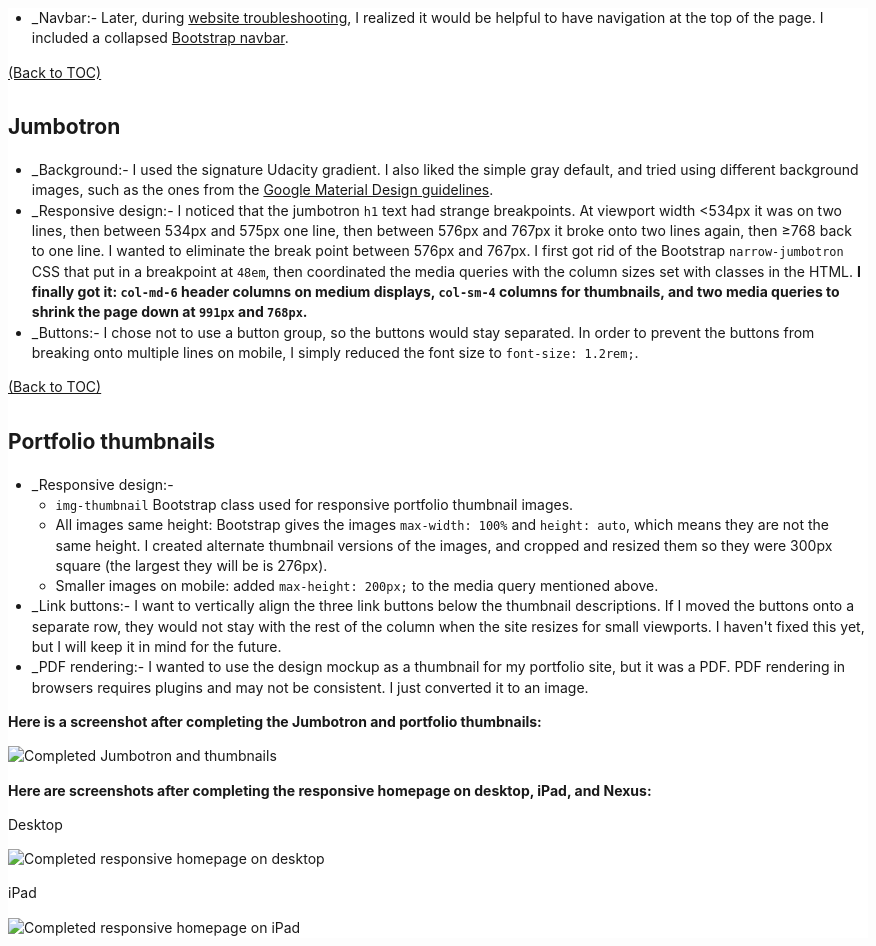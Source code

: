 - \_Navbar:- Later, during [website troubleshooting](#website-troubleshooting), I realized it would be helpful to have navigation at the top of the page. I included a collapsed [Bootstrap navbar](https://getbootstrap.com/docs/4.0/components/navbar/).

[(Back to TOC)](#table-of-contents)

## Jumbotron

- \_Background:- I used the signature Udacity gradient. I also liked the simple gray default, and tried using different background images, such as the ones from the [Google Material Design guidelines](https://material.io/guidelines/material-design/introduction.html).
- \_Responsive design:- I noticed that the jumbotron `h1` text had strange breakpoints. At viewport width <534px it was on two lines, then between 534px and 575px one line, then between 576px and 767px it broke onto two lines again, then ≥768 back to one line. I wanted to eliminate the break point between 576px and 767px. I first got rid of the Bootstrap `narrow-jumbotron` CSS that put in a breakpoint at `48em`, then coordinated the media queries with the column sizes set with classes in the HTML. **I finally got it: `col-md-6` header columns on medium displays, `col-sm-4` columns for thumbnails, and two media queries to shrink the page down at `991px` and `768px`.**
- \_Buttons:- I chose not to use a button group, so the buttons would stay separated. In order to prevent the buttons from breaking onto multiple lines on mobile, I simply reduced the font size to `font-size: 1.2rem;`.

[(Back to TOC)](#table-of-contents)

## Portfolio thumbnails

- \_Responsive design:-
  - `img-thumbnail` Bootstrap class used for responsive portfolio thumbnail images.
  - All images same height: Bootstrap gives the images `max-width: 100%` and `height: auto`, which means they are not the same height. I created alternate thumbnail versions of the images, and cropped and resized them so they were 300px square (the largest they will be is 276px).
  - Smaller images on mobile: added `max-height: 200px;` to the media query mentioned above.
- \_Link buttons:- I want to vertically align the three link buttons below the thumbnail descriptions. If I moved the buttons onto a separate row, they would not stay with the rest of the column when the site resizes for small viewports. I haven't fixed this yet, but I will keep it in mind for the future.
- \_PDF rendering:- I wanted to use the design mockup as a thumbnail for my portfolio site, but it was a PDF. PDF rendering in browsers requires plugins and may not be consistent. I just converted it to an image.

**Here is a screenshot after completing the Jumbotron and portfolio thumbnails:**

<img src="../img/Screen-Shot-2017-10-30-at-9.54.35-PM.png" alt="Completed Jumbotron and thumbnails" class="img-fluid">

**Here are screenshots after completing the responsive homepage on desktop, iPad, and Nexus:**

Desktop

<img src="../img/Screen-Shot-2017-11-03-at-11.32.21-AM.png" alt="Completed responsive homepage on desktop" class="img-fluid">

iPad

<img src="../img/Screen-Shot-2017-11-03-at-11.32.44-AM.png" alt="Completed responsive homepage on iPad" class="img-fluid">

